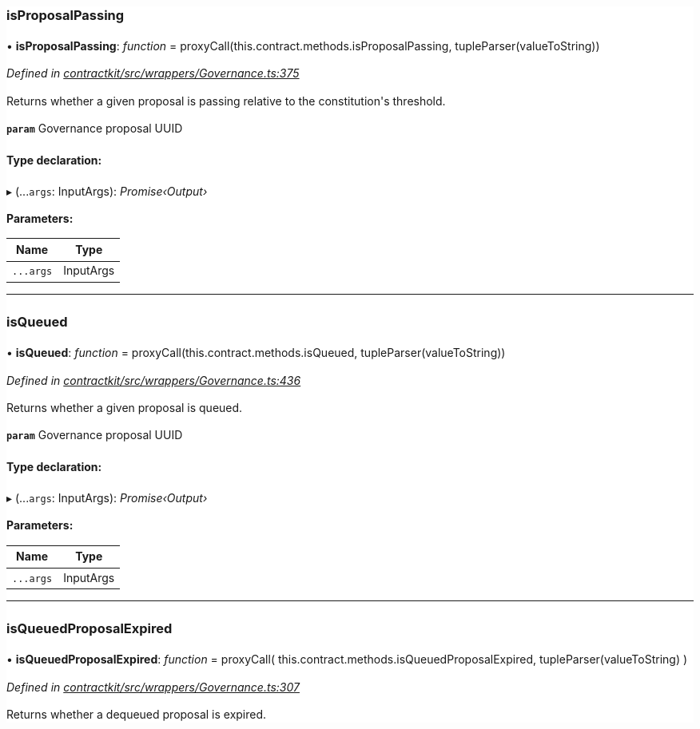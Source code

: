###  isProposalPassing

• **isProposalPassing**: *function* = proxyCall(this.contract.methods.isProposalPassing, tupleParser(valueToString))

*Defined in [contractkit/src/wrappers/Governance.ts:375](https://github.com/celo-org/celo-monorepo/blob/master/packages/contractkit/src/wrappers/Governance.ts#L375)*

Returns whether a given proposal is passing relative to the constitution's threshold.

**`param`** Governance proposal UUID

#### Type declaration:

▸ (...`args`: InputArgs): *Promise‹Output›*

**Parameters:**

Name | Type |
------ | ------ |
`...args` | InputArgs |

___

###  isQueued

• **isQueued**: *function* = proxyCall(this.contract.methods.isQueued, tupleParser(valueToString))

*Defined in [contractkit/src/wrappers/Governance.ts:436](https://github.com/celo-org/celo-monorepo/blob/master/packages/contractkit/src/wrappers/Governance.ts#L436)*

Returns whether a given proposal is queued.

**`param`** Governance proposal UUID

#### Type declaration:

▸ (...`args`: InputArgs): *Promise‹Output›*

**Parameters:**

Name | Type |
------ | ------ |
`...args` | InputArgs |

___

###  isQueuedProposalExpired

• **isQueuedProposalExpired**: *function* = proxyCall(
    this.contract.methods.isQueuedProposalExpired,
    tupleParser(valueToString)
  )

*Defined in [contractkit/src/wrappers/Governance.ts:307](https://github.com/celo-org/celo-monorepo/blob/master/packages/contractkit/src/wrappers/Governance.ts#L307)*

Returns whether a dequeued proposal is expired.
